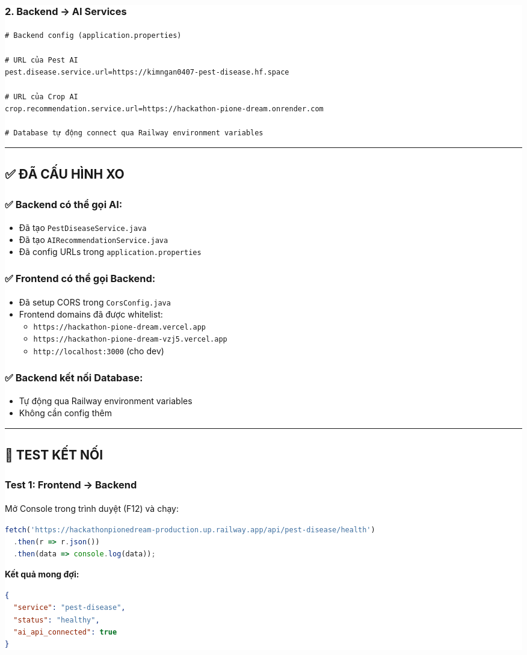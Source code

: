 ### **2. Backend → AI Services**

```properties
# Backend config (application.properties)

# URL của Pest AI
pest.disease.service.url=https://kimngan0407-pest-disease.hf.space

# URL của Crop AI
crop.recommendation.service.url=https://hackathon-pione-dream.onrender.com

# Database tự động connect qua Railway environment variables
```

---

## ✅ **ĐÃ CẤU HÌNH XO**

### ✅ Backend có thể gọi AI:
- Đã tạo `PestDiseaseService.java`
- Đã tạo `AIRecommendationService.java`
- Đã config URLs trong `application.properties`

### ✅ Frontend có thể gọi Backend:
- Đã setup CORS trong `CorsConfig.java`
- Frontend domains đã được whitelist:
  - `https://hackathon-pione-dream.vercel.app`
  - `https://hackathon-pione-dream-vzj5.vercel.app`
  - `http://localhost:3000` (cho dev)

### ✅ Backend kết nối Database:
- Tự động qua Railway environment variables
- Không cần config thêm

---

## 🧪 **TEST KẾT NỐI**

### **Test 1: Frontend → Backend**

Mở Console trong trình duyệt (F12) và chạy:

```javascript
fetch('https://hackathonpionedream-production.up.railway.app/api/pest-disease/health')
  .then(r => r.json())
  .then(data => console.log(data));
```

**Kết quả mong đợi:**
```json
{
  "service": "pest-disease",
  "status": "healthy",
  "ai_api_connected": true
}
```
